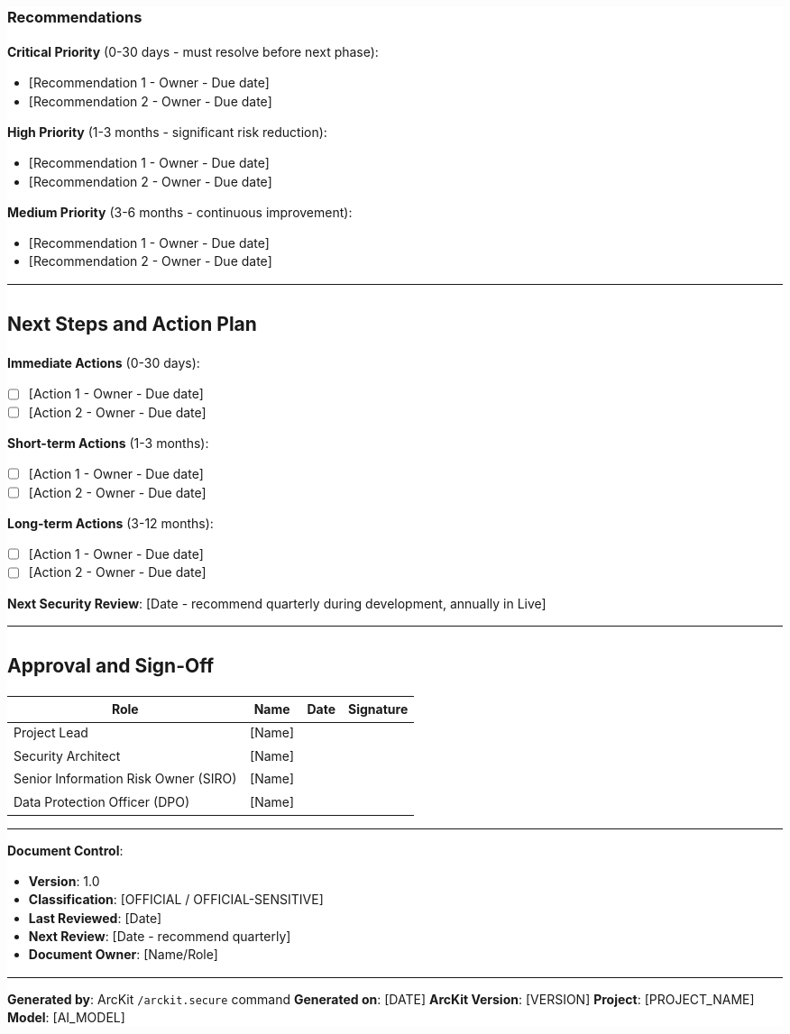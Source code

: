 ### Recommendations

**Critical Priority** (0-30 days - must resolve before next phase):
- [Recommendation 1 - Owner - Due date]
- [Recommendation 2 - Owner - Due date]

**High Priority** (1-3 months - significant risk reduction):
- [Recommendation 1 - Owner - Due date]
- [Recommendation 2 - Owner - Due date]

**Medium Priority** (3-6 months - continuous improvement):
- [Recommendation 1 - Owner - Due date]
- [Recommendation 2 - Owner - Due date]

---

## Next Steps and Action Plan

**Immediate Actions** (0-30 days):
- [ ] [Action 1 - Owner - Due date]
- [ ] [Action 2 - Owner - Due date]

**Short-term Actions** (1-3 months):
- [ ] [Action 1 - Owner - Due date]
- [ ] [Action 2 - Owner - Due date]

**Long-term Actions** (3-12 months):
- [ ] [Action 1 - Owner - Due date]
- [ ] [Action 2 - Owner - Due date]

**Next Security Review**: [Date - recommend quarterly during development, annually in Live]

---

## Approval and Sign-Off

| Role | Name | Date | Signature |
|------|------|------|-----------|
| Project Lead | [Name] | | |
| Security Architect | [Name] | | |
| Senior Information Risk Owner (SIRO) | [Name] | | |
| Data Protection Officer (DPO) | [Name] | | |

---

**Document Control**:
- **Version**: 1.0
- **Classification**: [OFFICIAL / OFFICIAL-SENSITIVE]
- **Last Reviewed**: [Date]
- **Next Review**: [Date - recommend quarterly]
- **Document Owner**: [Name/Role]
---

**Generated by**: ArcKit `/arckit.secure` command
**Generated on**: [DATE]
**ArcKit Version**: [VERSION]
**Project**: [PROJECT_NAME]
**Model**: [AI_MODEL]

